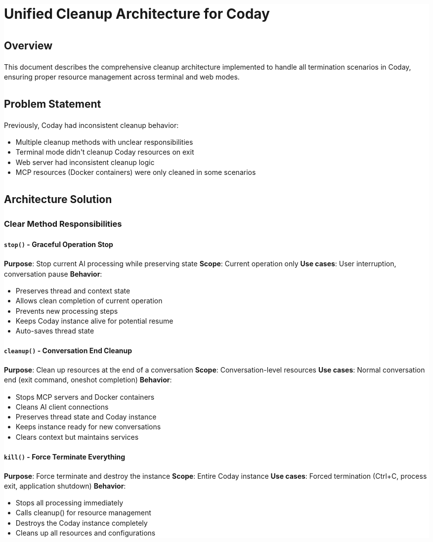 # Unified Cleanup Architecture for Coday

## Overview

This document describes the comprehensive cleanup architecture implemented to handle all termination scenarios in Coday, ensuring proper resource management across terminal and web modes.

## Problem Statement

Previously, Coday had inconsistent cleanup behavior:
- Multiple cleanup methods with unclear responsibilities
- Terminal mode didn't cleanup Coday resources on exit
- Web server had inconsistent cleanup logic
- MCP resources (Docker containers) were only cleaned in some scenarios

## Architecture Solution

### Clear Method Responsibilities

#### `stop()` - Graceful Operation Stop
**Purpose**: Stop current AI processing while preserving state
**Scope**: Current operation only
**Use cases**: User interruption, conversation pause
**Behavior**:
- Preserves thread and context state
- Allows clean completion of current operation
- Prevents new processing steps
- Keeps Coday instance alive for potential resume
- Auto-saves thread state

#### `cleanup()` - Conversation End Cleanup
**Purpose**: Clean up resources at the end of a conversation
**Scope**: Conversation-level resources
**Use cases**: Normal conversation end (exit command, oneshot completion)
**Behavior**:
- Stops MCP servers and Docker containers
- Cleans AI client connections
- Preserves thread state and Coday instance
- Keeps instance ready for new conversations
- Clears context but maintains services

#### `kill()` - Force Terminate Everything
**Purpose**: Force terminate and destroy the instance
**Scope**: Entire Coday instance
**Use cases**: Forced termination (Ctrl+C, process exit, application shutdown)
**Behavior**:
- Stops all processing immediately
- Calls cleanup() for resource management
- Destroys the Coday instance completely
- Cleans up all resources and configurations

